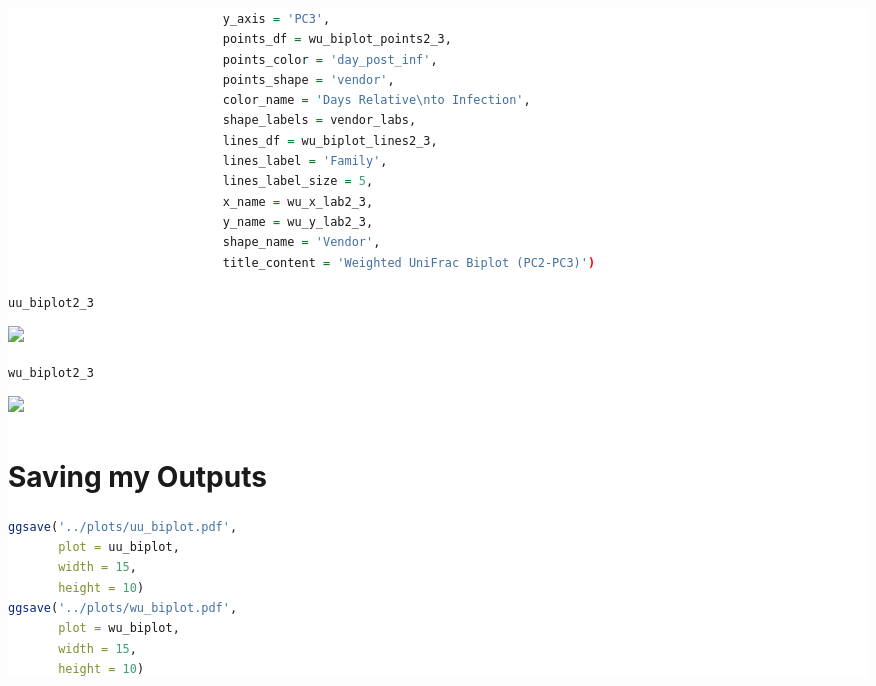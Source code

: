 ``` r
                              y_axis = 'PC3',
                              points_df = wu_biplot_points2_3,
                              points_color = 'day_post_inf',
                              points_shape = 'vendor',
                              color_name = 'Days Relative\nto Infection',
                              shape_labels = vendor_labs,
                              lines_df = wu_biplot_lines2_3,
                              lines_label = 'Family',
                              lines_label_size = 5,
                              x_name = wu_x_lab2_3,
                              y_name = wu_y_lab2_3,
                              shape_name = 'Vendor',
                              title_content = 'Weighted UniFrac Biplot (PC2-PC3)')

uu_biplot2_3
```

![](tax_biplot_files/figure-gfm/unnamed-chunk-9-1.png)

``` r
wu_biplot2_3
```

![](tax_biplot_files/figure-gfm/unnamed-chunk-9-2.png)

# **Saving my Outputs**

``` r
ggsave('../plots/uu_biplot.pdf',
       plot = uu_biplot,
       width = 15,
       height = 10)
ggsave('../plots/wu_biplot.pdf',
       plot = wu_biplot,
       width = 15,
       height = 10)
```
